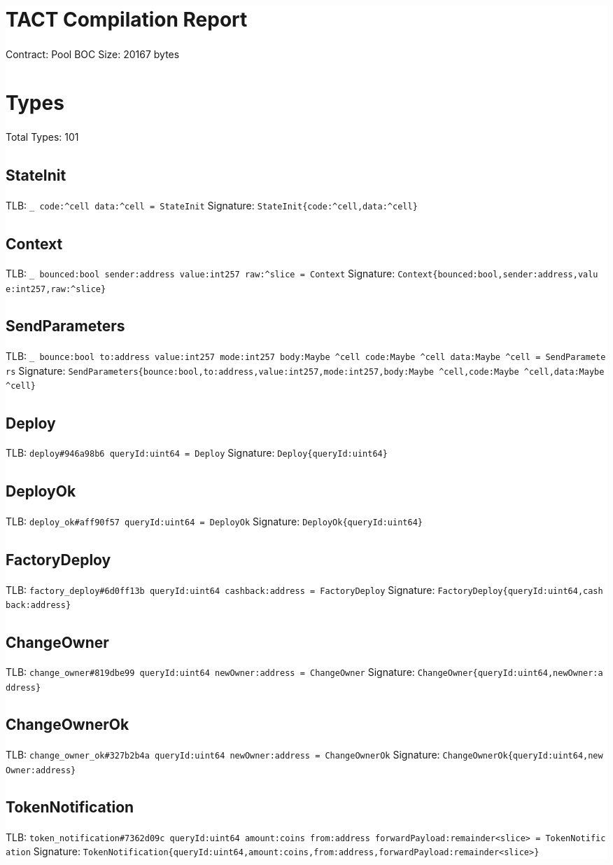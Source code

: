 # TACT Compilation Report
Contract: Pool
BOC Size: 20167 bytes

# Types
Total Types: 101

## StateInit
TLB: `_ code:^cell data:^cell = StateInit`
Signature: `StateInit{code:^cell,data:^cell}`

## Context
TLB: `_ bounced:bool sender:address value:int257 raw:^slice = Context`
Signature: `Context{bounced:bool,sender:address,value:int257,raw:^slice}`

## SendParameters
TLB: `_ bounce:bool to:address value:int257 mode:int257 body:Maybe ^cell code:Maybe ^cell data:Maybe ^cell = SendParameters`
Signature: `SendParameters{bounce:bool,to:address,value:int257,mode:int257,body:Maybe ^cell,code:Maybe ^cell,data:Maybe ^cell}`

## Deploy
TLB: `deploy#946a98b6 queryId:uint64 = Deploy`
Signature: `Deploy{queryId:uint64}`

## DeployOk
TLB: `deploy_ok#aff90f57 queryId:uint64 = DeployOk`
Signature: `DeployOk{queryId:uint64}`

## FactoryDeploy
TLB: `factory_deploy#6d0ff13b queryId:uint64 cashback:address = FactoryDeploy`
Signature: `FactoryDeploy{queryId:uint64,cashback:address}`

## ChangeOwner
TLB: `change_owner#819dbe99 queryId:uint64 newOwner:address = ChangeOwner`
Signature: `ChangeOwner{queryId:uint64,newOwner:address}`

## ChangeOwnerOk
TLB: `change_owner_ok#327b2b4a queryId:uint64 newOwner:address = ChangeOwnerOk`
Signature: `ChangeOwnerOk{queryId:uint64,newOwner:address}`

## TokenNotification
TLB: `token_notification#7362d09c queryId:uint64 amount:coins from:address forwardPayload:remainder<slice> = TokenNotification`
Signature: `TokenNotification{queryId:uint64,amount:coins,from:address,forwardPayload:remainder<slice>}`
